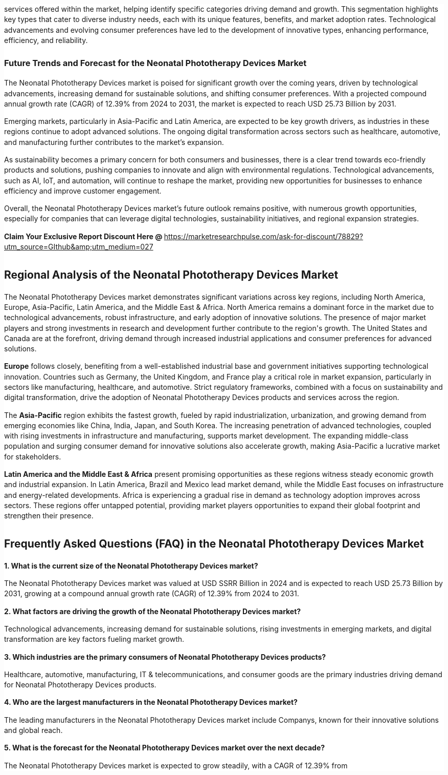 services offered within the market, helping identify specific categories driving demand and growth. This segmentation highlights key types that cater to diverse industry needs, each with its unique features, benefits, and market adoption rates. Technological advancements and evolving consumer preferences have led to the development of innovative types, enhancing performance, efficiency, and reliability.</p><h3>Future Trends and Forecast for the Neonatal Phototherapy Devices Market</h3><p>The Neonatal Phototherapy Devices market is poised for significant growth over the coming years, driven by technological advancements, increasing demand for sustainable solutions, and shifting consumer preferences. With a projected compound annual growth rate (CAGR) of 12.39% from 2024 to 2031, the market is expected to reach USD 25.73 Billion by 2031.</p><p>Emerging markets, particularly in Asia-Pacific and Latin America, are expected to be key growth drivers, as industries in these regions continue to adopt advanced solutions. The ongoing digital transformation across sectors such as healthcare, automotive, and manufacturing further contributes to the market&rsquo;s expansion.</p><p>As sustainability becomes a primary concern for both consumers and businesses, there is a clear trend towards eco-friendly products and solutions, pushing companies to innovate and align with environmental regulations. Technological advancements, such as AI, IoT, and automation, will continue to reshape the market, providing new opportunities for businesses to enhance efficiency and improve customer engagement.</p><p>Overall, the Neonatal Phototherapy Devices market&rsquo;s future outlook remains positive, with numerous growth opportunities, especially for companies that can leverage digital technologies, sustainability initiatives, and regional expansion strategies.</p><p><strong>Claim Your Exclusive Report Discount Here @ </strong><a href="https://marketresearchpulse.com/ask-for-discount/78829?utm_source=GIthub&amp;utm_medium=027">https://marketresearchpulse.com/ask-for-discount/78829?utm_source=GIthub&amp;utm_medium=027</a></p><h2><strong>Regional Analysis of the Neonatal Phototherapy Devices Market</strong></h2><p>The Neonatal Phototherapy Devices market demonstrates significant variations across key regions, including North America, Europe, Asia-Pacific, Latin America, and the Middle East &amp; Africa. North America remains a dominant force in the market due to technological advancements, robust infrastructure, and early adoption of innovative solutions. The presence of major market players and strong investments in research and development further contribute to the region's growth. The United States and Canada are at the forefront, driving demand through increased industrial applications and consumer preferences for advanced solutions.</p><p><strong>Europe</strong> follows closely, benefiting from a well-established industrial base and government initiatives supporting technological innovation. Countries such as Germany, the United Kingdom, and France play a critical role in market expansion, particularly in sectors like manufacturing, healthcare, and automotive. Strict regulatory frameworks, combined with a focus on sustainability and digital transformation, drive the adoption of Neonatal Phototherapy Devices products and services across the region.</p><p>The <strong>Asia-Pacific</strong> region exhibits the fastest growth, fueled by rapid industrialization, urbanization, and growing demand from emerging economies like China, India, Japan, and South Korea. The increasing penetration of advanced technologies, coupled with rising investments in infrastructure and manufacturing, supports market development. The expanding middle-class population and surging consumer demand for innovative solutions also accelerate growth, making Asia-Pacific a lucrative market for stakeholders.</p><p><strong>Latin America and the Middle East &amp; Africa</strong> present promising opportunities as these regions witness steady economic growth and industrial expansion. In Latin America, Brazil and Mexico lead market demand, while the Middle East focuses on infrastructure and energy-related developments. Africa is experiencing a gradual rise in demand as technology adoption improves across sectors. These regions offer untapped potential, providing market players opportunities to expand their global footprint and strengthen their presence.</p><h2><strong>Frequently Asked Questions (FAQ) in the Neonatal Phototherapy Devices Market</strong></h2><p><strong>1. What is the current size of the Neonatal Phototherapy Devices market?</strong></p><p>The Neonatal Phototherapy Devices market was valued at USD SSRR Billion in 2024 and is expected to reach USD 25.73 Billion by 2031, growing at a compound annual growth rate (CAGR) of 12.39% from 2024 to 2031.</p><p><strong>2. What factors are driving the growth of the Neonatal Phototherapy Devices market?</strong></p><p>Technological advancements, increasing demand for sustainable solutions, rising investments in emerging markets, and digital transformation are key factors fueling market growth.</p><p><strong>3. Which industries are the primary consumers of Neonatal Phototherapy Devices products?</strong></p><p>Healthcare, automotive, manufacturing, IT &amp; telecommunications, and consumer goods are the primary industries driving demand for Neonatal Phototherapy Devices products.</p><p><strong>4. Who are the largest manufacturers in the Neonatal Phototherapy Devices market?</strong></p><p>The leading manufacturers in the Neonatal Phototherapy Devices market include Companys, known for their innovative solutions and global reach.</p><p><strong>5. What is the forecast for the Neonatal Phototherapy Devices market over the next decade?</strong></p><p>The Neonatal Phototherapy Devices market is expected to grow steadily, with a CAGR of 12.39% from